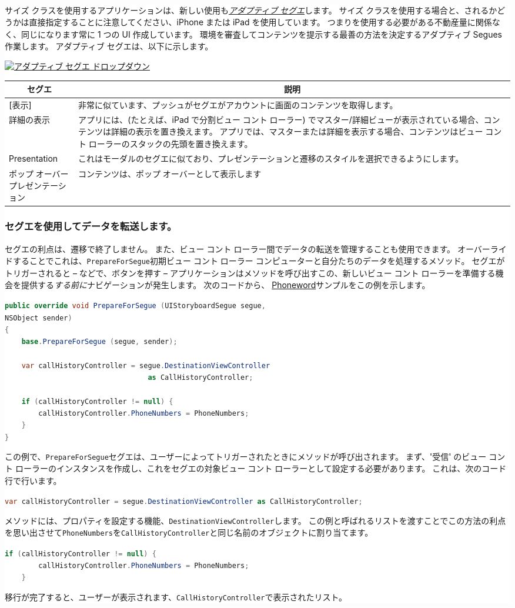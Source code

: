 サイズ クラスを使用するアプリケーションは、新しい使用も[*アダプティブ セグエ*](~/ios/user-interface/storyboards/unified-storyboards.md)します。 サイズ クラスを使用する場合と、されるかどうかは直接指定することに注意してください、iPhone または iPad を使用しています。 つまりを使用する必要がある不動産量に関係なく、同じになります常に 1 つの UI 作成しています。 環境を審査してコンテンツを提示する最善の方法を決定するアダプティブ Segues 作業します。 アダプティブ セグエは、以下に示します。 

[![](images/adaptivesegue.png "アダプティブ セグエ ドロップダウン")](images/adaptivesegue.png#lightbox)

|セグエ|説明|
|--- |--- |
|[表示]|非常に似ています、プッシュがセグエがアカウントに画面のコンテンツを取得します。|
|詳細の表示|アプリには、(たとえば、iPad で分割ビュー コント ローラー) でマスター/詳細ビューが表示されている場合、コンテンツは詳細の表示を置き換えます。 アプリでは、マスターまたは詳細を表示する場合、コンテンツはビュー コント ローラーのスタックの先頭を置き換えます。|
|Presentation|これはモーダルのセグエに似ており、プレゼンテーションと遷移のスタイルを選択できるようにします。|
|ポップ オーバー プレゼンテーション|コンテンツは、ポップ オーバーとして表示します|

### <a name="transferring-data-with-segues"></a>セグエを使用してデータを転送します。

セグエの利点は、遷移で終了しません。 また、ビュー コント ローラー間でデータの転送を管理することも使用できます。 オーバーライドすることでこれは、`PrepareForSegue`初期ビュー コント ローラー コンピューターと自分たちのデータを処理するメソッド。 セグエがトリガーされると – などで、ボタンを押す – アプリケーションはメソッドを呼び出すこの、新しいビュー コント ローラーを準備する機会を提供する*する前に*ナビゲーションが発生します。 次のコードから、 [Phoneword](https://developer.xamarin.com/samples/monotouch/Hello_iOS/)サンプルをこの例を示します。 


```csharp
public override void PrepareForSegue (UIStoryboardSegue segue, 
NSObject sender)
{
    base.PrepareForSegue (segue, sender);

    var callHistoryController = segue.DestinationViewController 
                                  as CallHistoryController;

    if (callHistoryController != null) {
        callHistoryController.PhoneNumbers = PhoneNumbers;
    }
}
```

この例で、`PrepareForSegue`セグエは、ユーザーによってトリガーされたときにメソッドが呼び出されます。 まず、'受信' のビュー コント ローラーのインスタンスを作成し、これをセグエの対象ビュー コント ローラーとして設定する必要があります。 これは、次のコード行で行います。

```csharp
var callHistoryController = segue.DestinationViewController as CallHistoryController;
```

メソッドには、プロパティを設定する機能、`DestinationViewController`します。 この例と呼ばれるリストを渡すことでこの方法の利点を思い出させて`PhoneNumbers`を`CallHistoryController`と同じ名前のオブジェクトに割り当てます。

```csharp
if (callHistoryController != null) {
        callHistoryController.PhoneNumbers = PhoneNumbers;
    }
```

移行が完了すると、ユーザーが表示されます、`CallHistoryController`で表示されたリスト。
